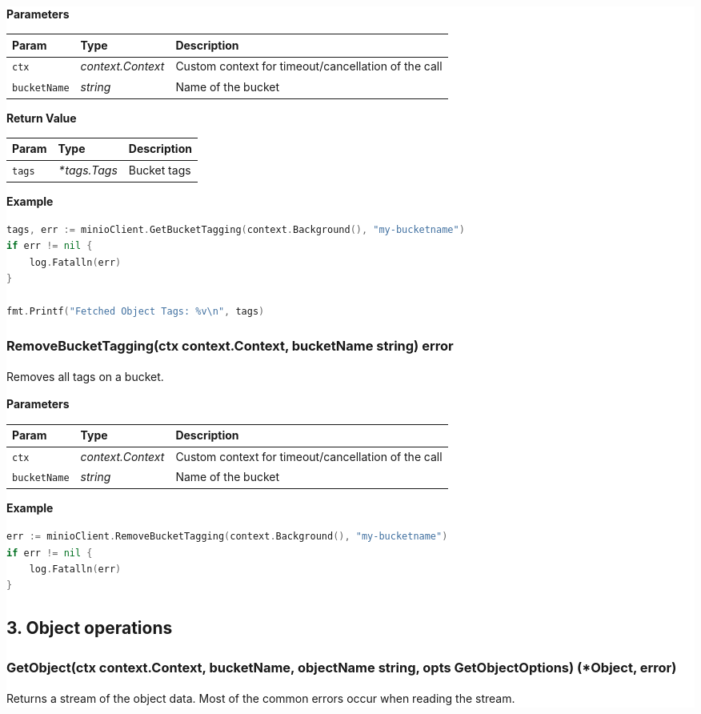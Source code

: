 
__Parameters__

| Param        | Type         | Description        |
|:-------------|:-------------|:-------------------|
|`ctx`  | _context.Context_  | Custom context for timeout/cancellation of the call|
| `bucketName` | _string_     | Name of the bucket |

__Return Value__

| Param  | Type         | Description |
|:-------|:-------------|:------------|
| `tags` | _*tags.Tags_ | Bucket tags |

__Example__
```go
tags, err := minioClient.GetBucketTagging(context.Background(), "my-bucketname")
if err != nil {
	log.Fatalln(err)
}

fmt.Printf("Fetched Object Tags: %v\n", tags)
```

<a name="RemoveBucketTagging"></a>
### RemoveBucketTagging(ctx context.Context, bucketName string) error
Removes all tags on a bucket.


__Parameters__

| Param        | Type         | Description        |
|:-------------|:-------------|:-------------------|
|`ctx`  | _context.Context_  | Custom context for timeout/cancellation of the call|
| `bucketName` | _string_     | Name of the bucket |

__Example__
```go
err := minioClient.RemoveBucketTagging(context.Background(), "my-bucketname")
if err != nil {
	log.Fatalln(err)
}
```

## 3. Object operations

<a name="GetObject"></a>
### GetObject(ctx context.Context, bucketName, objectName string, opts GetObjectOptions) (*Object, error)
Returns a stream of the object data. Most of the common errors occur when reading the stream.
